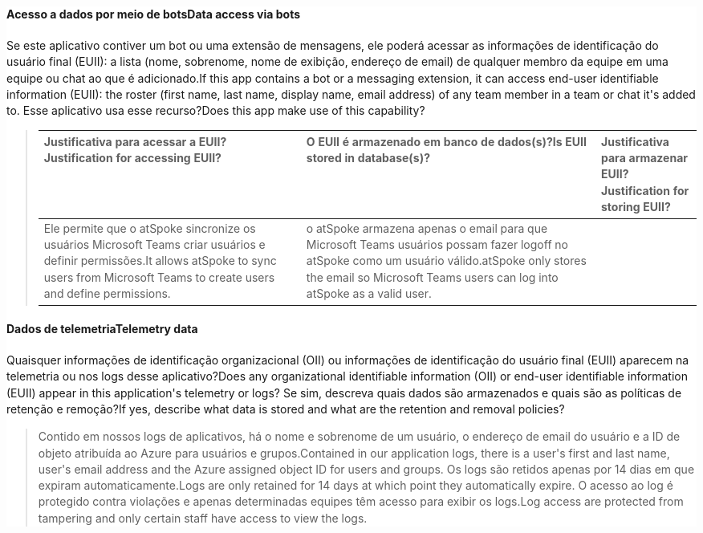 #### <a name="data-access-via-bots"></a><span data-ttu-id="a8f79-170">Acesso a dados por meio de bots</span><span class="sxs-lookup"><span data-stu-id="a8f79-170">Data access via bots</span></span>

<span data-ttu-id="a8f79-171">Se este aplicativo contiver um bot ou uma extensão de mensagens, ele poderá acessar as informações de identificação do usuário final (EUII): a lista (nome, sobrenome, nome de exibição, endereço de email) de qualquer membro da equipe em uma equipe ou chat ao que é adicionado.</span><span class="sxs-lookup"><span data-stu-id="a8f79-171">If this app contains a bot or a messaging extension, it can access end-user identifiable information (EUII): the roster (first name, last name, display name, email address) of any team member in a team or chat it's added to.</span></span> <span data-ttu-id="a8f79-172">Esse aplicativo usa esse recurso?</span><span class="sxs-lookup"><span data-stu-id="a8f79-172">Does this app make use of this capability?</span></span>

>| <span data-ttu-id="a8f79-173">**Justificativa para acessar a EUII?**</span><span class="sxs-lookup"><span data-stu-id="a8f79-173">**Justification for accessing EUII?**</span></span>  | <span data-ttu-id="a8f79-174">**O EUII é armazenado em banco de dados(s)?**</span><span class="sxs-lookup"><span data-stu-id="a8f79-174">**Is EUII stored in database(s)?**</span></span> | <span data-ttu-id="a8f79-175">**Justificativa para armazenar EUII?**</span><span class="sxs-lookup"><span data-stu-id="a8f79-175">**Justification for storing EUII?**</span></span> |
>|:--------------------------------|:---------------------|:--------------------------|
>| <span data-ttu-id="a8f79-176">Ele permite que o atSpoke sincronize os usuários Microsoft Teams criar usuários e definir permissões.</span><span class="sxs-lookup"><span data-stu-id="a8f79-176">It allows atSpoke to sync users from Microsoft Teams to create users and define permissions.</span></span> | <span data-ttu-id="a8f79-177">o atSpoke armazena apenas o email para que Microsoft Teams usuários possam fazer logoff no atSpoke como um usuário válido.</span><span class="sxs-lookup"><span data-stu-id="a8f79-177">atSpoke only stores the email so Microsoft Teams users can log into atSpoke as a valid user.</span></span> |  |



#### <a name="telemetry-data"></a><span data-ttu-id="a8f79-178">Dados de telemetria</span><span class="sxs-lookup"><span data-stu-id="a8f79-178">Telemetry data</span></span>

<span data-ttu-id="a8f79-179">Quaisquer informações de identificação organizacional (OII) ou informações de identificação do usuário final (EUII) aparecem na telemetria ou nos logs desse aplicativo?</span><span class="sxs-lookup"><span data-stu-id="a8f79-179">Does any organizational identifiable information (OII) or end-user identifiable information (EUII) appear in this application's telemetry or logs?</span></span> <span data-ttu-id="a8f79-180">Se sim, descreva quais dados são armazenados e quais são as políticas de retenção e remoção?</span><span class="sxs-lookup"><span data-stu-id="a8f79-180">If yes, describe what data is stored and what are the retention and removal policies?</span></span>

><span data-ttu-id="a8f79-181">Contido em nossos logs de aplicativos, há o nome e sobrenome de um usuário, o endereço de email do usuário e a ID de objeto atribuída ao Azure para usuários e grupos.</span><span class="sxs-lookup"><span data-stu-id="a8f79-181">Contained in our application logs, there is a user's first and last name, user's email address and the Azure assigned object ID for users and groups.</span></span> <span data-ttu-id="a8f79-182">Os logs são retidos apenas por 14 dias em que expiram automaticamente.</span><span class="sxs-lookup"><span data-stu-id="a8f79-182">Logs are only retained for 14 days at which point they automatically expire.</span></span> <span data-ttu-id="a8f79-183">O acesso ao log é protegido contra violações e apenas determinadas equipes têm acesso para exibir os logs.</span><span class="sxs-lookup"><span data-stu-id="a8f79-183">Log access are protected from tampering and only certain staff have access to view the logs.</span></span>
